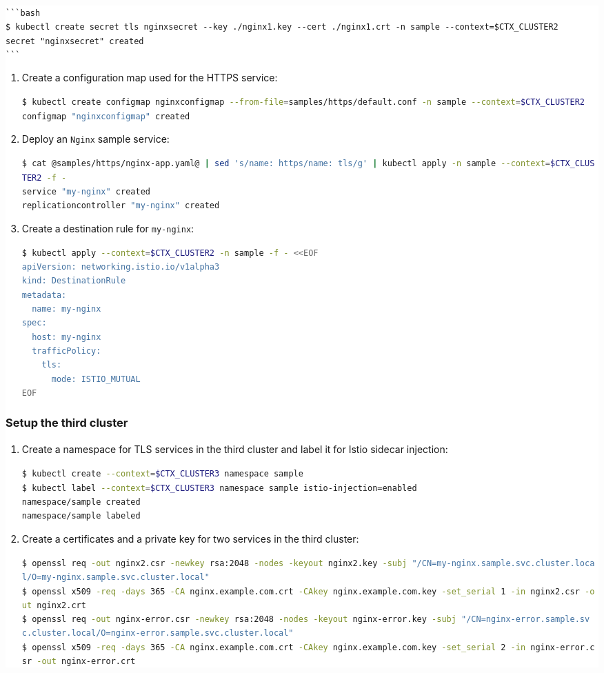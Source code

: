    ```bash
    $ kubectl create secret tls nginxsecret --key ./nginx1.key --cert ./nginx1.crt -n sample --context=$CTX_CLUSTER2
    secret "nginxsecret" created
    ```

1.  Create a configuration map used for the HTTPS service:

    ```bash
    $ kubectl create configmap nginxconfigmap --from-file=samples/https/default.conf -n sample --context=$CTX_CLUSTER2
    configmap "nginxconfigmap" created
    ```

1.  Deploy an `Nginx` sample service:

    ```bash
    $ cat @samples/https/nginx-app.yaml@ | sed 's/name: https/name: tls/g' | kubectl apply -n sample --context=$CTX_CLUSTER2 -f -
    service "my-nginx" created
    replicationcontroller "my-nginx" created
    ```

1.  Create a destination rule for `my-nginx`:

    ```bash
    $ kubectl apply --context=$CTX_CLUSTER2 -n sample -f - <<EOF
    apiVersion: networking.istio.io/v1alpha3
    kind: DestinationRule
    metadata:
      name: my-nginx
    spec:
      host: my-nginx
      trafficPolicy:
        tls:
          mode: ISTIO_MUTUAL
    EOF
    ```

### Setup the third cluster

1.  Create a namespace for TLS services in the third cluster and label it for Istio sidecar injection:

    ```bash
    $ kubectl create --context=$CTX_CLUSTER3 namespace sample
    $ kubectl label --context=$CTX_CLUSTER3 namespace sample istio-injection=enabled
    namespace/sample created
    namespace/sample labeled
    ```

1.  Create a certificates and a private key for two services in the third cluster:

    ```bash
    $ openssl req -out nginx2.csr -newkey rsa:2048 -nodes -keyout nginx2.key -subj "/CN=my-nginx.sample.svc.cluster.local/O=my-nginx.sample.svc.cluster.local"
    $ openssl x509 -req -days 365 -CA nginx.example.com.crt -CAkey nginx.example.com.key -set_serial 1 -in nginx2.csr -out nginx2.crt
    $ openssl req -out nginx-error.csr -newkey rsa:2048 -nodes -keyout nginx-error.key -subj "/CN=nginx-error.sample.svc.cluster.local/O=nginx-error.sample.svc.cluster.local"
    $ openssl x509 -req -days 365 -CA nginx.example.com.crt -CAkey nginx.example.com.key -set_serial 2 -in nginx-error.csr -out nginx-error.crt
    ```
